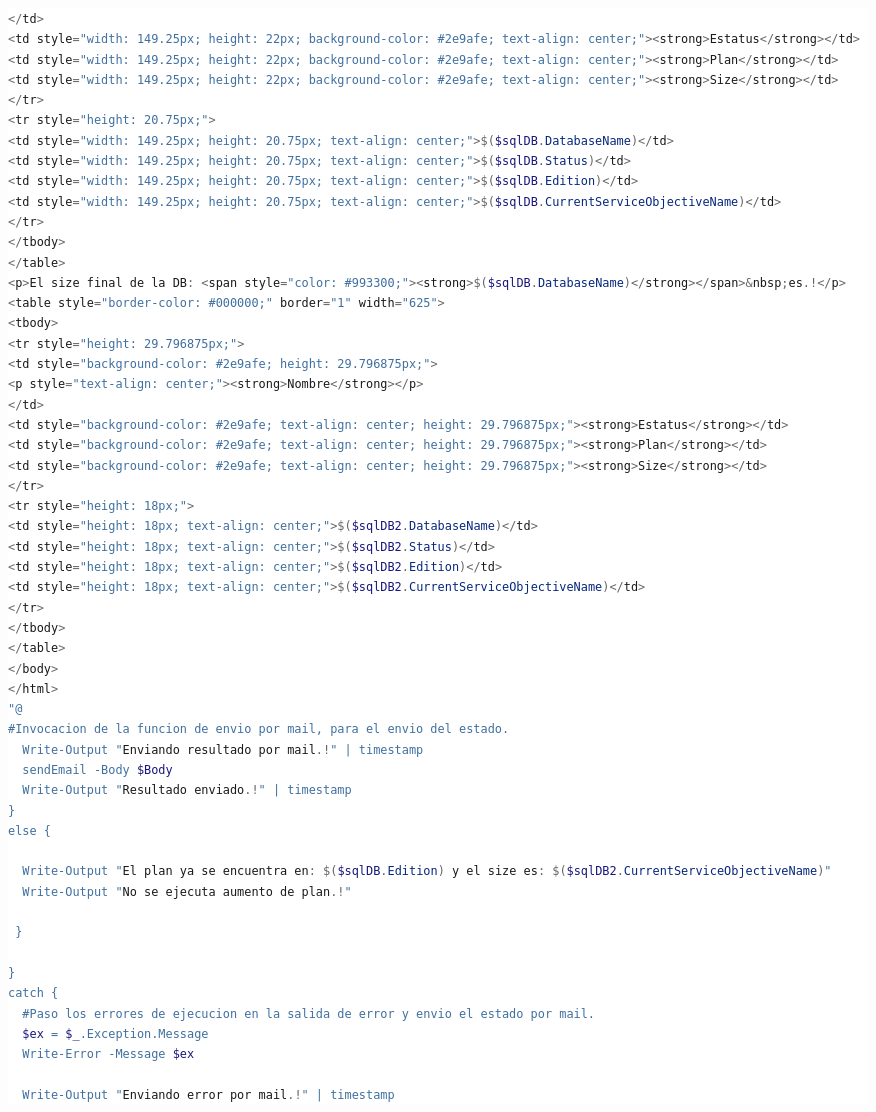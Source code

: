 ```powershell
</td>
<td style="width: 149.25px; height: 22px; background-color: #2e9afe; text-align: center;"><strong>Estatus</strong></td>
<td style="width: 149.25px; height: 22px; background-color: #2e9afe; text-align: center;"><strong>Plan</strong></td>
<td style="width: 149.25px; height: 22px; background-color: #2e9afe; text-align: center;"><strong>Size</strong></td>
</tr>
<tr style="height: 20.75px;">
<td style="width: 149.25px; height: 20.75px; text-align: center;">$($sqlDB.DatabaseName)</td>
<td style="width: 149.25px; height: 20.75px; text-align: center;">$($sqlDB.Status)</td>
<td style="width: 149.25px; height: 20.75px; text-align: center;">$($sqlDB.Edition)</td>
<td style="width: 149.25px; height: 20.75px; text-align: center;">$($sqlDB.CurrentServiceObjectiveName)</td>
</tr>
</tbody>
</table>
<p>El size final de la DB: <span style="color: #993300;"><strong>$($sqlDB.DatabaseName)</strong></span>&nbsp;es.!</p>
<table style="border-color: #000000;" border="1" width="625">
<tbody>
<tr style="height: 29.796875px;">
<td style="background-color: #2e9afe; height: 29.796875px;">
<p style="text-align: center;"><strong>Nombre</strong></p>
</td>
<td style="background-color: #2e9afe; text-align: center; height: 29.796875px;"><strong>Estatus</strong></td>
<td style="background-color: #2e9afe; text-align: center; height: 29.796875px;"><strong>Plan</strong></td>
<td style="background-color: #2e9afe; text-align: center; height: 29.796875px;"><strong>Size</strong></td>
</tr>
<tr style="height: 18px;">
<td style="height: 18px; text-align: center;">$($sqlDB2.DatabaseName)</td>
<td style="height: 18px; text-align: center;">$($sqlDB2.Status)</td>
<td style="height: 18px; text-align: center;">$($sqlDB2.Edition)</td>
<td style="height: 18px; text-align: center;">$($sqlDB2.CurrentServiceObjectiveName)</td>
</tr>
</tbody>
</table>
</body>
</html>
"@
#Invocacion de la funcion de envio por mail, para el envio del estado.
  Write-Output "Enviando resultado por mail.!" | timestamp
  sendEmail -Body $Body
  Write-Output "Resultado enviado.!" | timestamp
}
else {

  Write-Output "El plan ya se encuentra en: $($sqlDB.Edition) y el size es: $($sqlDB2.CurrentServiceObjectiveName)"
  Write-Output "No se ejecuta aumento de plan.!"

 }

}
catch {
  #Paso los errores de ejecucion en la salida de error y envio el estado por mail.
  $ex = $_.Exception.Message
  Write-Error -Message $ex

  Write-Output "Enviando error por mail.!" | timestamp
```